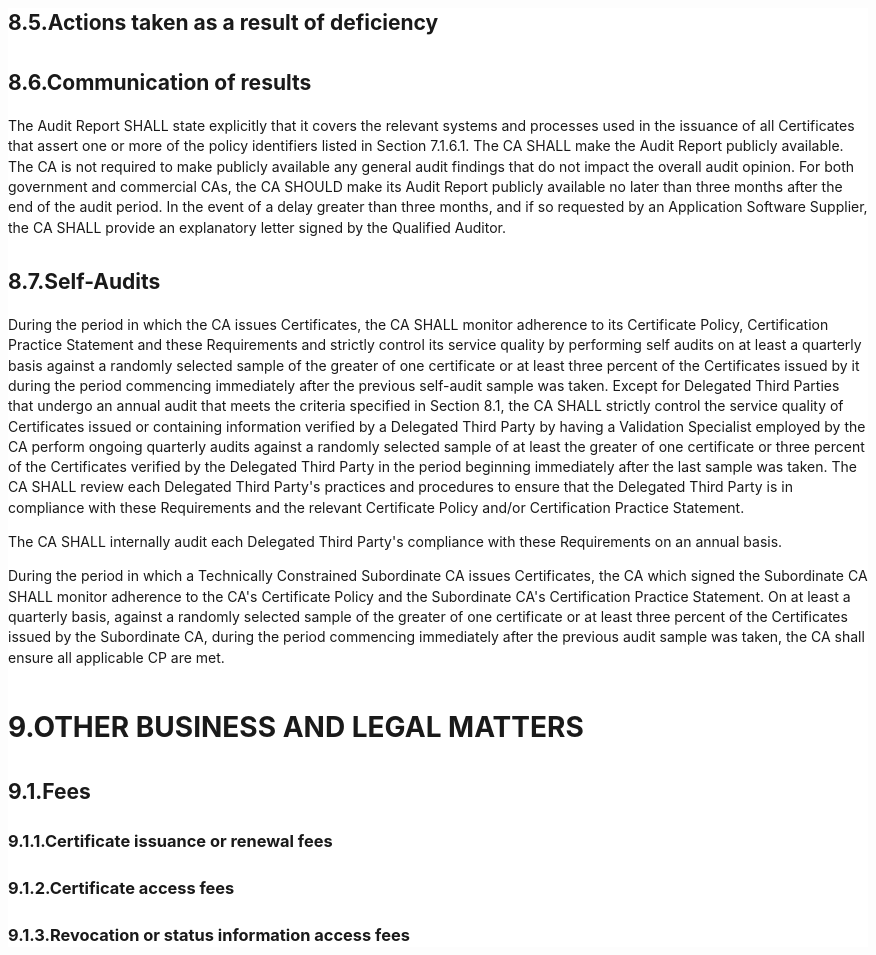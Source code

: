 ## 8.5.Actions taken as a result of deficiency

## 8.6.Communication of results

The Audit Report SHALL state explicitly that it covers the relevant systems and processes used in the issuance of all Certificates that assert one or more of the policy identifiers listed in Section 7.1.6.1. The CA SHALL make the Audit Report publicly available. The CA is not required to make publicly available any general audit findings that do not impact the overall audit opinion. For both government and commercial CAs, the CA SHOULD make its Audit Report publicly available no later than three months after the end of the audit period. In the event of a delay greater than three months, and if so requested by an Application Software Supplier, the CA SHALL provide an explanatory letter signed by the Qualified Auditor.

## 8.7.Self-Audits

During the period in which the CA issues Certificates, the CA SHALL monitor adherence to its Certificate Policy, Certification Practice Statement and these Requirements and strictly control its service quality by performing self audits on at least a quarterly basis against a randomly selected sample of the greater of one certificate or at least three percent of the Certificates issued by it during the period commencing immediately after the previous self-audit sample was taken. Except for Delegated Third Parties that undergo an annual audit that meets the criteria specified in Section 8.1, the CA SHALL strictly control the service quality of Certificates issued or containing information verified by a Delegated Third Party by having a Validation Specialist employed by the CA perform ongoing quarterly audits against a randomly selected sample of at least the greater of one certificate or three percent of the Certificates verified by the Delegated Third Party in the period beginning immediately after the last sample was taken. The CA SHALL review each Delegated Third Party's practices and procedures to ensure that the Delegated Third Party is in compliance with these Requirements and the relevant Certificate Policy and/or Certification Practice Statement.

The CA SHALL internally audit each Delegated Third Party's compliance with these Requirements on an annual basis.

During the period in which a Technically Constrained Subordinate CA issues Certificates, the CA which signed the Subordinate CA SHALL monitor adherence to the CA's Certificate Policy and the Subordinate CA's Certification Practice Statement. On at least a quarterly basis, against a randomly selected sample of the greater of one certificate or at least three percent of the Certificates issued by the Subordinate CA, during the period commencing immediately after the previous audit sample was taken, the CA shall ensure all applicable CP are met.

# 9.OTHER BUSINESS AND LEGAL MATTERS

## 9.1.Fees

### 9.1.1.Certificate issuance or renewal fees

### 9.1.2.Certificate access fees

### 9.1.3.Revocation or status information access fees

